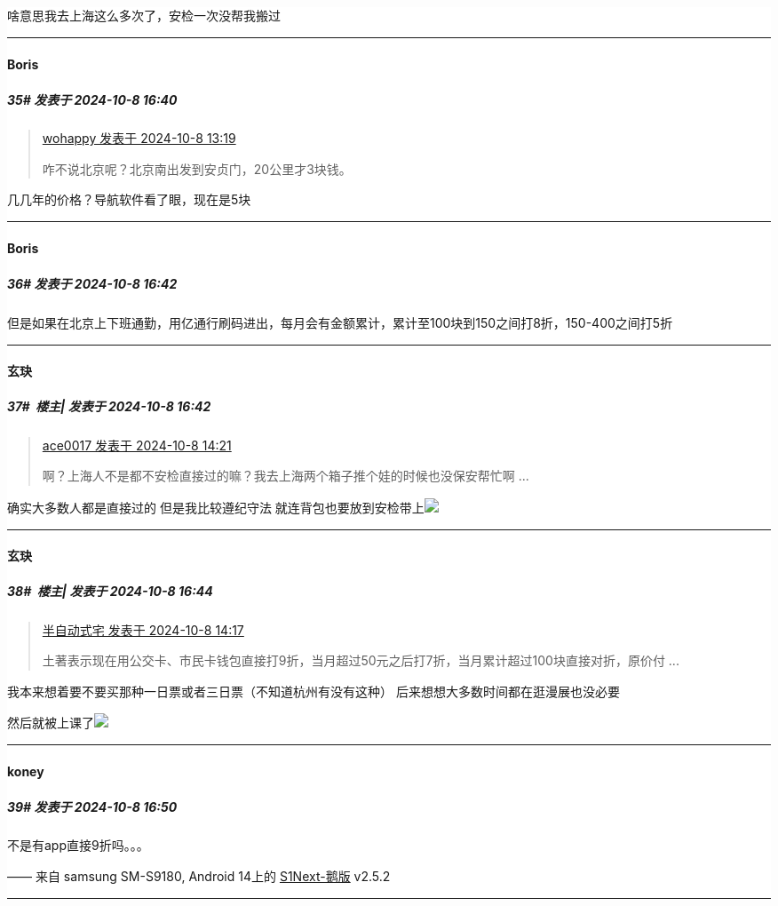啥意思我去上海这么多次了，安检一次没帮我搬过

*****

####  Boris  
##### 35#       发表于 2024-10-8 16:40

<blockquote><a href="httphttps://bbs.saraba1st.com/2b/forum.php?mod=redirect&amp;goto=findpost&amp;pid=66398807&amp;ptid=2202341" target="_blank">wohappy 发表于 2024-10-8 13:19</a>

咋不说北京呢？北京南出发到安贞门，20公里才3块钱。</blockquote>
几几年的价格？导航软件看了眼，现在是5块

*****

####  Boris  
##### 36#       发表于 2024-10-8 16:42

但是如果在北京上下班通勤，用亿通行刷码进出，每月会有金额累计，累计至100块到150之间打8折，150-400之间打5折

*****

####  玄玦  
##### 37#         楼主| 发表于 2024-10-8 16:42

<blockquote><a href="httphttps://bbs.saraba1st.com/2b/forum.php?mod=redirect&amp;goto=findpost&amp;pid=66399237&amp;ptid=2202341" target="_blank">ace0017 发表于 2024-10-8 14:21</a>

啊？上海人不是都不安检直接过的嘛？我去上海两个箱子推个娃的时候也没保安帮忙啊 ...</blockquote>
确实大多数人都是直接过的 但是我比较遵纪守法 就连背包也要放到安检带上<img src="https://static.saraba1st.com/image/smiley/face2017/067.png" referrerpolicy="no-referrer">

*****

####  玄玦  
##### 38#         楼主| 发表于 2024-10-8 16:44

<blockquote><a href="httphttps://bbs.saraba1st.com/2b/forum.php?mod=redirect&amp;goto=findpost&amp;pid=66399211&amp;ptid=2202341" target="_blank">半自动式宅 发表于 2024-10-8 14:17</a>

土著表示现在用公交卡、市民卡钱包直接打9折，当月超过50元之后打7折，当月累计超过100块直接对折，原价付 ...</blockquote>
我本来想着要不要买那种一日票或者三日票（不知道杭州有没有这种） 后来想想大多数时间都在逛漫展也没必要

然后就被上课了<img src="https://static.saraba1st.com/image/smiley/face2017/067.png" referrerpolicy="no-referrer">

*****

####  koney  
##### 39#       发表于 2024-10-8 16:50

不是有app直接9折吗。。。

—— 来自 samsung SM-S9180, Android 14上的 [S1Next-鹅版](https://github.com/ykrank/S1-Next/releases) v2.5.2

*****
